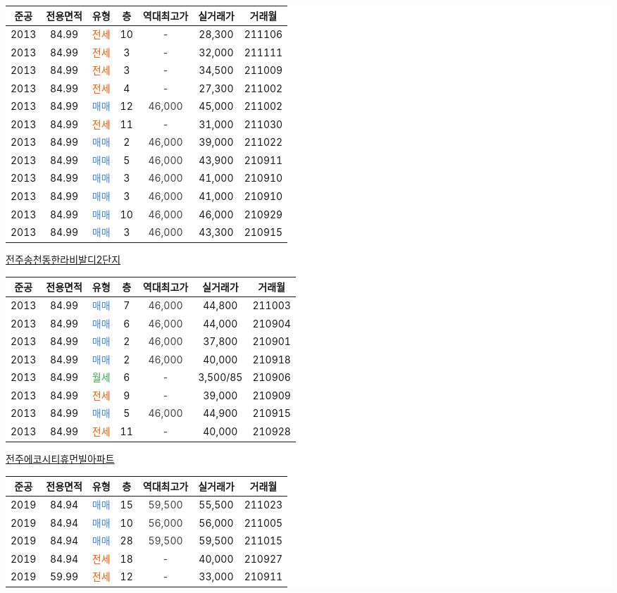 |준공|전용면적|유형|층|역대최고가|실거래가|거래월|
|:---:|:---:|:---:|:---:|:---:|:---:|:---:|
|2013|84.99|<span style="color:#ff5a00">전세</span>|10|<span style="color:#444444">-</span>|28,300|211106|
|2013|84.99|<span style="color:#ff5a00">전세</span>|3|<span style="color:#444444">-</span>|32,000|211111|
|2013|84.99|<span style="color:#ff5a00">전세</span>|3|<span style="color:#444444">-</span>|34,500|211009|
|2013|84.99|<span style="color:#ff5a00">전세</span>|4|<span style="color:#444444">-</span>|27,300|211002|
|2013|84.99|<span style="color:#4285f3">매매</span>|12|<span style="color:#444444">46,000</span>|45,000|211002|
|2013|84.99|<span style="color:#ff5a00">전세</span>|11|<span style="color:#444444">-</span>|31,000|211030|
|2013|84.99|<span style="color:#4285f3">매매</span>|2|<span style="color:#444444">46,000</span>|39,000|211022|
|2013|84.99|<span style="color:#4285f3">매매</span>|5|<span style="color:#444444">46,000</span>|43,900|210911|
|2013|84.99|<span style="color:#4285f3">매매</span>|3|<span style="color:#444444">46,000</span>|41,000|210910|
|2013|84.99|<span style="color:#4285f3">매매</span>|3|<span style="color:#444444">46,000</span>|41,000|210910|
|2013|84.99|<span style="color:#4285f3">매매</span>|10|<span style="color:#444444">46,000</span>|46,000|210929|
|2013|84.99|<span style="color:#4285f3">매매</span>|3|<span style="color:#444444">46,000</span>|43,300|210915|

[전주송천동한라비발디2단지](https://search.naver.com/search.naver?query=%EC%A0%84%EB%9D%BC%EB%B6%81%EB%8F%84+%EC%A0%84%EC%A3%BC%EC%8B%9C+%EB%8D%95%EC%A7%84%EA%B5%AC+%EC%86%A1%EC%B2%9C%EB%8F%992%EA%B0%80+%EC%A0%84%EC%A3%BC%EC%86%A1%EC%B2%9C%EB%8F%99%ED%95%9C%EB%9D%BC%EB%B9%84%EB%B0%9C%EB%94%942%EB%8B%A8%EC%A7%80)

|준공|전용면적|유형|층|역대최고가|실거래가|거래월|
|:---:|:---:|:---:|:---:|:---:|:---:|:---:|
|2013|84.99|<span style="color:#4285f3">매매</span>|7|<span style="color:#444444">46,000</span>|44,800|211003|
|2013|84.99|<span style="color:#4285f3">매매</span>|6|<span style="color:#444444">46,000</span>|44,000|210904|
|2013|84.99|<span style="color:#4285f3">매매</span>|2|<span style="color:#444444">46,000</span>|37,800|210901|
|2013|84.99|<span style="color:#4285f3">매매</span>|2|<span style="color:#444444">46,000</span>|40,000|210918|
|2013|84.99|<span style="color:#34a853">월세</span>|6|<span style="color:#444444">-</span>|3,500/85|210906|
|2013|84.99|<span style="color:#ff5a00">전세</span>|9|<span style="color:#444444">-</span>|39,000|210909|
|2013|84.99|<span style="color:#4285f3">매매</span>|5|<span style="color:#444444">46,000</span>|44,900|210915|
|2013|84.99|<span style="color:#ff5a00">전세</span>|11|<span style="color:#444444">-</span>|40,000|210928|

[전주에코시티휴먼빌아파트](https://search.naver.com/search.naver?query=%EC%A0%84%EB%9D%BC%EB%B6%81%EB%8F%84+%EC%A0%84%EC%A3%BC%EC%8B%9C+%EB%8D%95%EC%A7%84%EA%B5%AC+%EC%86%A1%EC%B2%9C%EB%8F%992%EA%B0%80+%EC%A0%84%EC%A3%BC%EC%97%90%EC%BD%94%EC%8B%9C%ED%8B%B0%ED%9C%B4%EB%A8%BC%EB%B9%8C%EC%95%84%ED%8C%8C%ED%8A%B8)

|준공|전용면적|유형|층|역대최고가|실거래가|거래월|
|:---:|:---:|:---:|:---:|:---:|:---:|:---:|
|2019|84.94|<span style="color:#4285f3">매매</span>|15|<span style="color:#444444">59,500</span>|55,500|211023|
|2019|84.94|<span style="color:#4285f3">매매</span>|10|<span style="color:#444444">56,000</span>|56,000|211005|
|2019|84.94|<span style="color:#4285f3">매매</span>|28|<span style="color:#444444">59,500</span>|59,500|211015|
|2019|84.94|<span style="color:#ff5a00">전세</span>|18|<span style="color:#444444">-</span>|40,000|210927|
|2019|59.99|<span style="color:#ff5a00">전세</span>|12|<span style="color:#444444">-</span>|33,000|210911|
